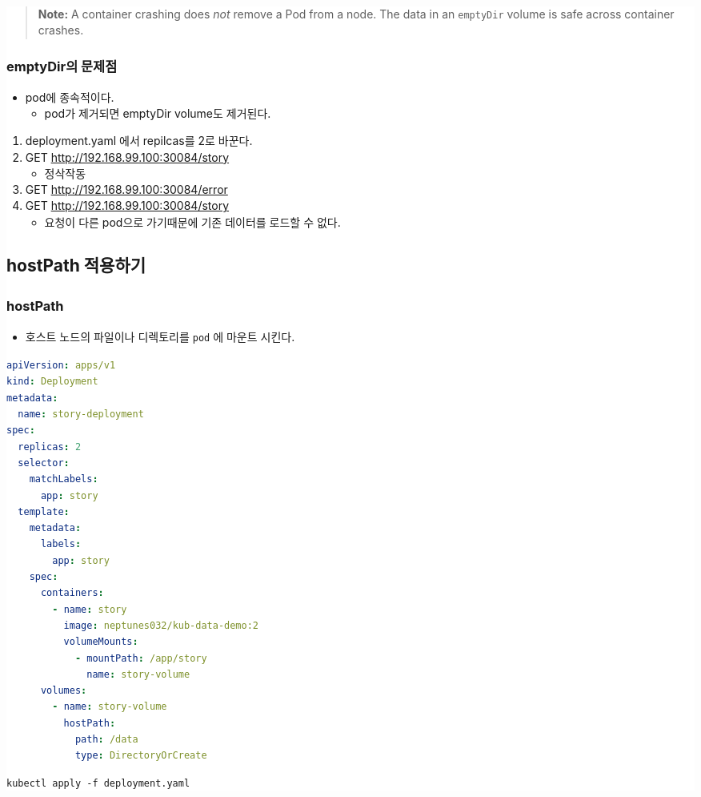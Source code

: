 > **Note:** A container crashing does *not* remove a Pod from a node. The data in an `emptyDir` volume is safe across container crashes.

### emptyDir의 문제점

* pod에 종속적이다.
  * pod가 제거되면 emptyDir volume도 제거된다.

1. deployment.yaml 에서 repilcas를 2로 바꾼다.
2. GET http://192.168.99.100:30084/story
   * 정삭작동
3. GET http://192.168.99.100:30084/error
4. GET http://192.168.99.100:30084/story
   * 요청이 다른 pod으로 가기때문에 기존 데이터를 로드할 수 없다.



## hostPath 적용하기

### hostPath

* 호스트 노드의 파일이나 디렉토리를 `pod` 에 마운트 시킨다.

```yaml
apiVersion: apps/v1
kind: Deployment
metadata:
  name: story-deployment
spec:
  replicas: 2
  selector:
    matchLabels:
      app: story
  template:
    metadata:
      labels:
        app: story
    spec:
      containers:
        - name: story
          image: neptunes032/kub-data-demo:2
          volumeMounts:
            - mountPath: /app/story
              name: story-volume
      volumes:
        - name: story-volume
          hostPath:
            path: /data
            type: DirectoryOrCreate

```

```shell
kubectl apply -f deployment.yaml
```
